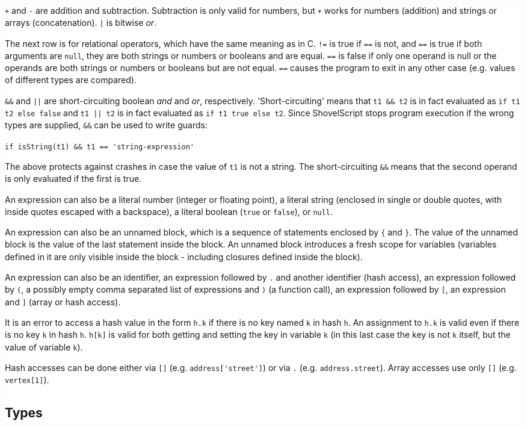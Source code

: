 
`+` and `-` are addition and subtraction. Subtraction is only valid
for numbers, but `+` works for numbers (addition) and strings or
arrays (concatenation). `|` is bitwise *or*.

The next row is for relational operators, which have the same meaning
as in C. `!=` is true if `==` is not, and `==` is true if both
arguments are `null`, they are both strings or numbers or booleans and
are equal. `==` is false if only one operand is null or the operands
are both strings or numbers or booleans but are not equal. `==` causes
the program to exit in any other case (e.g. values of different types
are compared).

`&&` and `||` are short-circuiting boolean *and* and *or*,
respectively. 'Short-circuiting' means that `t1 && t2` is in fact
evaluated as `if t1 t2 else false` and `t1 || t2` is in fact evaluated
as `if t1 true else t2`. Since ShovelScript stops program execution if
the wrong types are supplied, `&&` can be used to write guards:

    if isString(t1) && t1 == 'string-expression'

The above protects against crashes in case the value of `t1` is not a
string. The short-circuiting `&&` means that the second operand is
only evaluated if the first is true.

An expression can also be a literal number (integer or floating
point), a literal string (enclosed in single or double quotes, with
inside quotes escaped with a backspace), a literal boolean (`true` or
`false`), or `null`.

An expression can also be an unnamed block, which is a sequence of
statements enclosed by `{` and `}`. The value of the unnamed block is
the value of the last statement inside the block. An unnamed block
introduces a fresh scope for variables (variables defined in it are
only visible inside the block - including closures defined inside the
block).

An expression can also be an identifier, an expression followed by `.`
and another identifier (hash access), an expression followed by `(`, a
possibly empty comma separated list of expressions and `)` (a function
call), an expression followed by `[`, an expression and `]` (array or
hash access).

It is an error to access a hash value in the form `h.k` if there is no
key named `k` in hash `h`. An assignment to `h.k` is valid even if
there is no key `k` in hash `h`. `h[k]` is valid for both getting and
setting the key in variable `k` (in this last case the key is not `k`
itself, but the value of variable `k`).

Hash accesses can be done either via `[]` (e.g. `address['street']`)
or via `.` (e.g. `address.street`). Array accesses use only `[]`
(e.g. `vertex[1]`).

## Types
